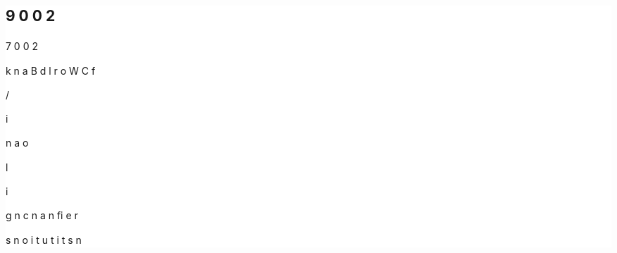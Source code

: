 9
0
0
2
-
7
0
0
2

k
n
a
B
d
l
r
o
W
C
f

/

i

n
a
o

l

i

g
n
c
n
a
n
fi
e
r

s
n
o
i
t
u
t
i
t
s
n
